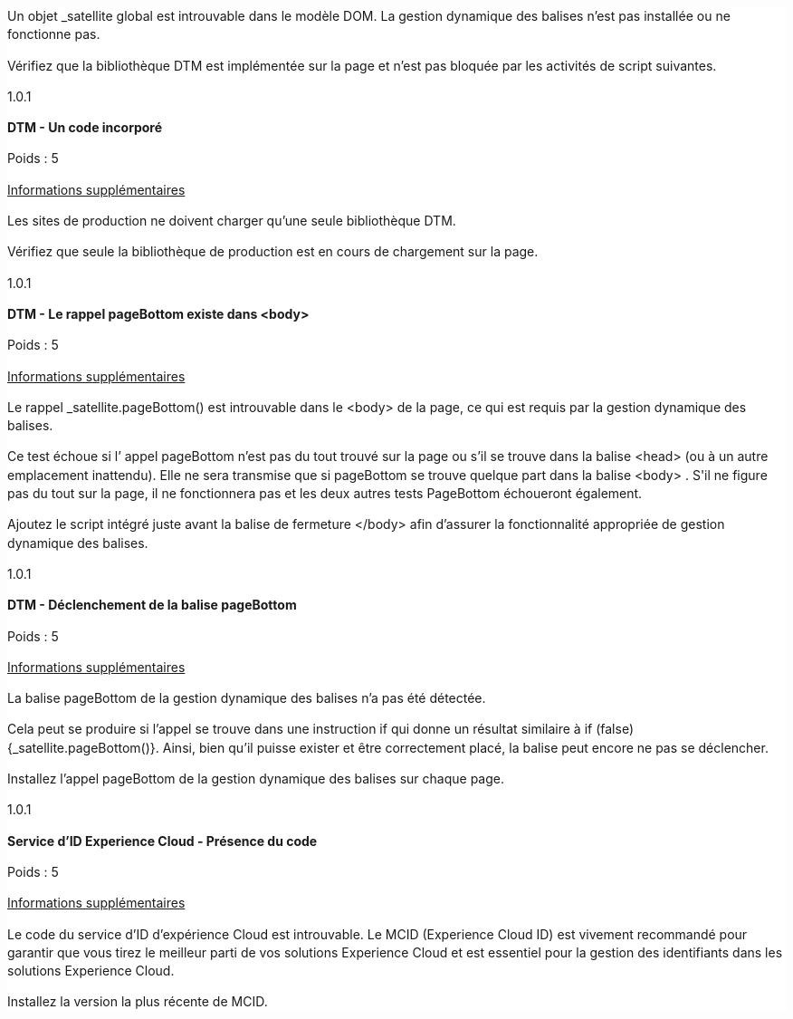    <td colname="col2"> <p> Un objet _satellite global est introuvable dans le modèle DOM. La gestion dynamique des balises n’est pas installée ou ne fonctionne pas. </p> </td> 
   <td colname="col3"> <p>Vérifiez que la bibliothèque DTM est implémentée sur la page et n’est pas bloquée par les activités de script suivantes. </p> </td> 
  </tr> 
  <tr> 
   <td colname="col1"> 
    <draft-comment>
      1.0.1 
    </draft-comment> <p><b> DTM - Un code incorporé</b> </p> <p>Poids : 5 </p> <p><a href="https://experiencecloud.adobe.com/resources/help/en_US/dtm/code.html" format="html" scope="external"> Informations supplémentaires</a> </p> </td> 
   <td colname="col2"> <p> Les sites de production ne doivent charger qu’une seule bibliothèque DTM. </p> </td> 
   <td colname="col3"> <p>Vérifiez que seule la bibliothèque de production est en cours de chargement sur la page. </p> </td> 
  </tr> 
  <tr> 
   <td colname="col1"> 
    <draft-comment>
      1.0.1 
    </draft-comment> <p><b>DTM - Le rappel pageBottom existe dans &lt;body&gt;</b> </p> <p>Poids : 5 </p> <p><a href="https://experiencecloud.adobe.com/resources/help/en_US/dtm/t_add_header_fooder_code.html" format="html" scope="external"> Informations supplémentaires</a> </p> </td> 
   <td colname="col2"> <p> Le rappel <span class="codeph"> _satellite.pageBottom()</span> est introuvable dans le <span class="codeph"> &lt;body&gt;</span> de la page, ce qui est requis par la gestion dynamique des balises. </p> <p>Ce test échoue si l’ <span class="codeph"> appel pageBottom n’est pas du tout trouvé sur la page ou s’il se trouve dans la balise </span>&lt;head&gt; <span class="codeph"></span> (ou à un autre emplacement inattendu). Elle ne sera transmise que si <span class="codeph"> pageBottom</span> se trouve quelque part dans la balise <span class="codeph"> &lt;body&gt;</span> . S'il ne figure pas du tout sur la page, il ne fonctionnera pas et les deux autres tests <span class="codeph"> PageBottom</span> échoueront également. </p> </td> 
   <td colname="col3"> <p>Ajoutez le script intégré juste avant la balise de fermeture <span class="codeph"> &lt;/body&gt;</span> afin d’assurer la fonctionnalité appropriée de gestion dynamique des balises. </p> </td> 
  </tr> 
  <tr> 
   <td colname="col1"> 
    <draft-comment>
      1.0.1 
    </draft-comment> <p><b>DTM - Déclenchement de la balise pageBottom</b> </p> <p>Poids : 5 </p> <p><a href="https://experiencecloud.adobe.com/resources/help/en_US/dtm/t_add_header_fooder_code.html" format="html" scope="external"> Informations supplémentaires</a> </p> </td> 
   <td colname="col2"> <p> La balise <span class="codeph"> pageBottom</span> de la gestion dynamique des balises n’a pas été détectée. </p> <p>Cela peut se produire si l’appel se trouve dans une instruction <span class="codeph"> if</span> qui donne un résultat similaire à <span class="codeph"> if (false) {_satellite.pageBottom()}</span>. Ainsi, bien qu’il puisse exister et être correctement placé, la balise peut encore ne pas se déclencher. </p> </td> 
   <td colname="col3"> <p>Installez l’appel pageBottom <span class="codeph"></span> de la gestion dynamique des balises sur chaque page. </p> </td> 
  </tr> 
  <tr> 
   <td colname="col1"> 
    <draft-comment>
      1.0.1 
    </draft-comment> <p><b>Service d’ID Experience Cloud - Présence du code</b> </p> <p>Poids : 5 </p> <p><a href="https://experiencecloud.adobe.com/resources/help/en_US/mcvid/mcvid-overview.htmlimplementation-guides.html" format="html" scope="external"> Informations supplémentaires</a> </p> </td> 
   <td colname="col2"> <p>Le code du service d’ID d’expérience Cloud est introuvable. Le MCID (Experience Cloud ID) est vivement recommandé pour garantir que vous tirez le meilleur parti de vos solutions Experience Cloud et est essentiel pour la gestion des identifiants dans les solutions Experience Cloud. </p> </td> 
   <td colname="col3"> <p> Installez la version la plus récente de MCID. </p> </td> 
  </tr> 